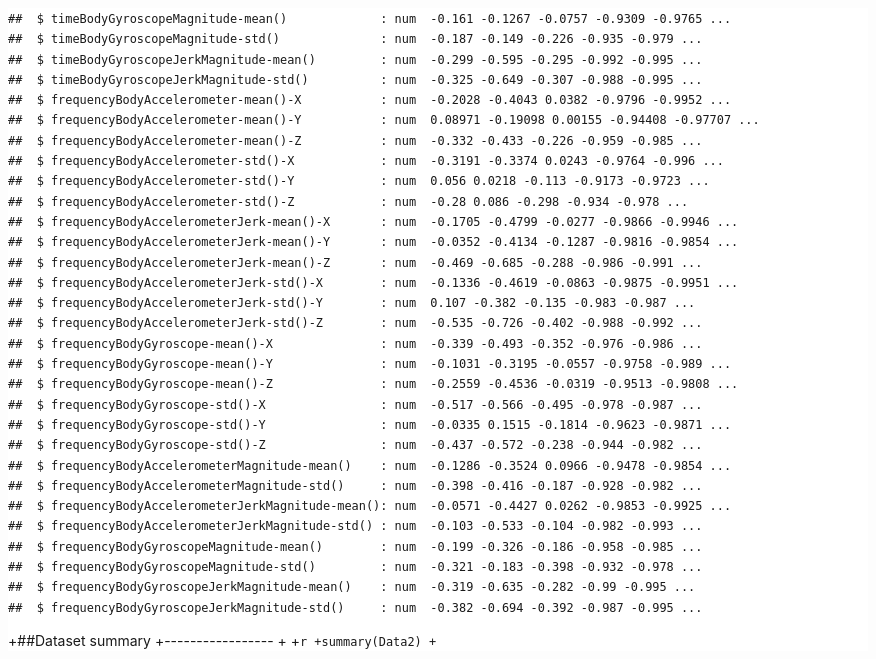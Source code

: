  ```
 ##  $ timeBodyGyroscopeMagnitude-mean()             : num  -0.161 -0.1267 -0.0757 -0.9309 -0.9765 ...
 ##  $ timeBodyGyroscopeMagnitude-std()              : num  -0.187 -0.149 -0.226 -0.935 -0.979 ...
 ##  $ timeBodyGyroscopeJerkMagnitude-mean()         : num  -0.299 -0.595 -0.295 -0.992 -0.995 ...
 ##  $ timeBodyGyroscopeJerkMagnitude-std()          : num  -0.325 -0.649 -0.307 -0.988 -0.995 ...
 ##  $ frequencyBodyAccelerometer-mean()-X           : num  -0.2028 -0.4043 0.0382 -0.9796 -0.9952 ...
 ##  $ frequencyBodyAccelerometer-mean()-Y           : num  0.08971 -0.19098 0.00155 -0.94408 -0.97707 ...
 ##  $ frequencyBodyAccelerometer-mean()-Z           : num  -0.332 -0.433 -0.226 -0.959 -0.985 ...
 ##  $ frequencyBodyAccelerometer-std()-X            : num  -0.3191 -0.3374 0.0243 -0.9764 -0.996 ...
 ##  $ frequencyBodyAccelerometer-std()-Y            : num  0.056 0.0218 -0.113 -0.9173 -0.9723 ...
 ##  $ frequencyBodyAccelerometer-std()-Z            : num  -0.28 0.086 -0.298 -0.934 -0.978 ...
 ##  $ frequencyBodyAccelerometerJerk-mean()-X       : num  -0.1705 -0.4799 -0.0277 -0.9866 -0.9946 ...
 ##  $ frequencyBodyAccelerometerJerk-mean()-Y       : num  -0.0352 -0.4134 -0.1287 -0.9816 -0.9854 ...
 ##  $ frequencyBodyAccelerometerJerk-mean()-Z       : num  -0.469 -0.685 -0.288 -0.986 -0.991 ...
 ##  $ frequencyBodyAccelerometerJerk-std()-X        : num  -0.1336 -0.4619 -0.0863 -0.9875 -0.9951 ...
 ##  $ frequencyBodyAccelerometerJerk-std()-Y        : num  0.107 -0.382 -0.135 -0.983 -0.987 ...
 ##  $ frequencyBodyAccelerometerJerk-std()-Z        : num  -0.535 -0.726 -0.402 -0.988 -0.992 ...
 ##  $ frequencyBodyGyroscope-mean()-X               : num  -0.339 -0.493 -0.352 -0.976 -0.986 ...
 ##  $ frequencyBodyGyroscope-mean()-Y               : num  -0.1031 -0.3195 -0.0557 -0.9758 -0.989 ...
 ##  $ frequencyBodyGyroscope-mean()-Z               : num  -0.2559 -0.4536 -0.0319 -0.9513 -0.9808 ...
 ##  $ frequencyBodyGyroscope-std()-X                : num  -0.517 -0.566 -0.495 -0.978 -0.987 ...
 ##  $ frequencyBodyGyroscope-std()-Y                : num  -0.0335 0.1515 -0.1814 -0.9623 -0.9871 ...
 ##  $ frequencyBodyGyroscope-std()-Z                : num  -0.437 -0.572 -0.238 -0.944 -0.982 ...
 ##  $ frequencyBodyAccelerometerMagnitude-mean()    : num  -0.1286 -0.3524 0.0966 -0.9478 -0.9854 ...
 ##  $ frequencyBodyAccelerometerMagnitude-std()     : num  -0.398 -0.416 -0.187 -0.928 -0.982 ...
 ##  $ frequencyBodyAccelerometerJerkMagnitude-mean(): num  -0.0571 -0.4427 0.0262 -0.9853 -0.9925 ...
 ##  $ frequencyBodyAccelerometerJerkMagnitude-std() : num  -0.103 -0.533 -0.104 -0.982 -0.993 ...
 ##  $ frequencyBodyGyroscopeMagnitude-mean()        : num  -0.199 -0.326 -0.186 -0.958 -0.985 ...
 ##  $ frequencyBodyGyroscopeMagnitude-std()         : num  -0.321 -0.183 -0.398 -0.932 -0.978 ...
 ##  $ frequencyBodyGyroscopeJerkMagnitude-mean()    : num  -0.319 -0.635 -0.282 -0.99 -0.995 ...
 ##  $ frequencyBodyGyroscopeJerkMagnitude-std()     : num  -0.382 -0.694 -0.392 -0.987 -0.995 ...
 ```
 
+##Dataset summary
+-----------------
+
+```r
+summary(Data2)
+```
 